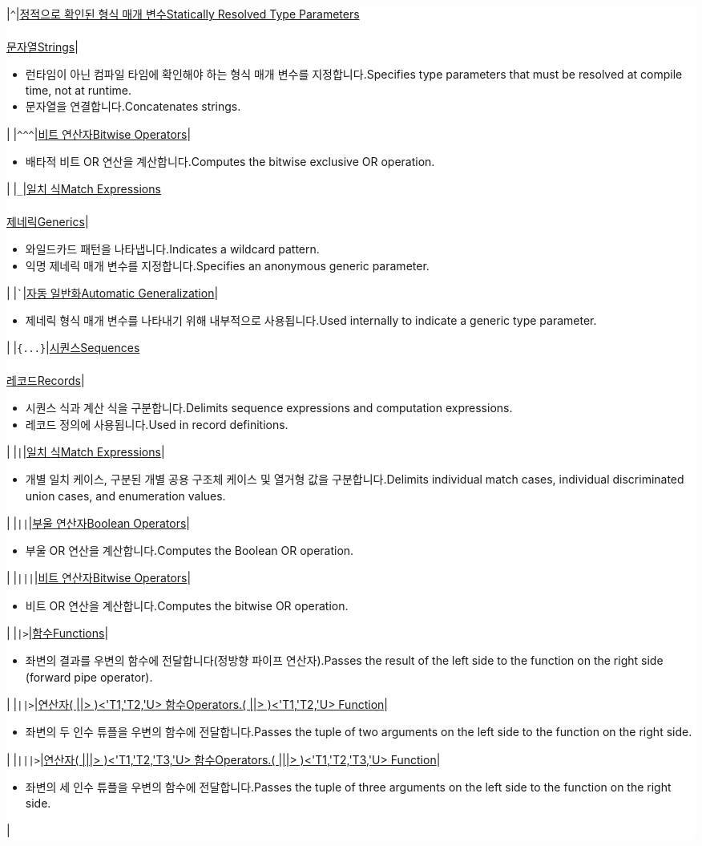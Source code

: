 |`^`|[<span data-ttu-id="ec1be-306">정적으로 확인된 형식 매개 변수</span><span class="sxs-lookup"><span data-stu-id="ec1be-306">Statically Resolved Type Parameters</span></span>](../generics/statically-resolved-type-parameters.md)<br /><br />[<span data-ttu-id="ec1be-307">문자열</span><span class="sxs-lookup"><span data-stu-id="ec1be-307">Strings</span></span>](../strings.md)|<ul><li><span data-ttu-id="ec1be-308">런타임이 아닌 컴파일 타임에 확인해야 하는 형식 매개 변수를 지정합니다.</span><span class="sxs-lookup"><span data-stu-id="ec1be-308">Specifies type parameters that must be resolved at compile time, not at runtime.</span></span><br /></li><li><span data-ttu-id="ec1be-309">문자열을 연결합니다.</span><span class="sxs-lookup"><span data-stu-id="ec1be-309">Concatenates strings.</span></span><br /></li></ul>|
|`^^^`|[<span data-ttu-id="ec1be-310">비트 연산자</span><span class="sxs-lookup"><span data-stu-id="ec1be-310">Bitwise Operators</span></span>](bitwise-operators.md)|<ul><li><span data-ttu-id="ec1be-311">배타적 비트 OR 연산을 계산합니다.</span><span class="sxs-lookup"><span data-stu-id="ec1be-311">Computes the bitwise exclusive OR operation.</span></span><br /></li></ul>|
|`_`|[<span data-ttu-id="ec1be-312">일치 식</span><span class="sxs-lookup"><span data-stu-id="ec1be-312">Match Expressions</span></span>](../match-expressions.md)<br /><br />[<span data-ttu-id="ec1be-313">제네릭</span><span class="sxs-lookup"><span data-stu-id="ec1be-313">Generics</span></span>](../generics/index.md)|<ul><li><span data-ttu-id="ec1be-314">와일드카드 패턴을 나타냅니다.</span><span class="sxs-lookup"><span data-stu-id="ec1be-314">Indicates a wildcard pattern.</span></span><br /></li><li><span data-ttu-id="ec1be-315">익명 제네릭 매개 변수를 지정합니다.</span><span class="sxs-lookup"><span data-stu-id="ec1be-315">Specifies an anonymous generic parameter.</span></span><br /></li></ul>|
|<code>&#96;</code>|[<span data-ttu-id="ec1be-316">자동 일반화</span><span class="sxs-lookup"><span data-stu-id="ec1be-316">Automatic Generalization</span></span>](../generics/automatic-generalization.md)|<ul><li><span data-ttu-id="ec1be-317">제네릭 형식 매개 변수를 나타내기 위해 내부적으로 사용됩니다.</span><span class="sxs-lookup"><span data-stu-id="ec1be-317">Used internally to indicate a generic type parameter.</span></span><br /></li></ul>|
|`{...}`|[<span data-ttu-id="ec1be-318">시퀀스</span><span class="sxs-lookup"><span data-stu-id="ec1be-318">Sequences</span></span>](../sequences.md)<br /><br />[<span data-ttu-id="ec1be-319">레코드</span><span class="sxs-lookup"><span data-stu-id="ec1be-319">Records</span></span>](../records.md)|<ul><li><span data-ttu-id="ec1be-320">시퀀스 식과 계산 식을 구분합니다.</span><span class="sxs-lookup"><span data-stu-id="ec1be-320">Delimits sequence expressions and computation expressions.</span></span><br /></li><li><span data-ttu-id="ec1be-321">레코드 정의에 사용됩니다.</span><span class="sxs-lookup"><span data-stu-id="ec1be-321">Used in record definitions.</span></span><br /></li></ul>|
|<code>&#124;</code>|[<span data-ttu-id="ec1be-322">일치 식</span><span class="sxs-lookup"><span data-stu-id="ec1be-322">Match Expressions</span></span>](../match-expressions.md)|<ul><li><span data-ttu-id="ec1be-323">개별 일치 케이스, 구분된 개별 공용 구조체 케이스 및 열거형 값을 구분합니다.</span><span class="sxs-lookup"><span data-stu-id="ec1be-323">Delimits individual match cases, individual discriminated union cases, and enumeration values.</span></span><br /></li></ul>|
|<code>&#124;&#124;</code>|[<span data-ttu-id="ec1be-324">부울 연산자</span><span class="sxs-lookup"><span data-stu-id="ec1be-324">Boolean Operators</span></span>](boolean-operators.md)|<ul><li><span data-ttu-id="ec1be-325">부울 OR 연산을 계산합니다.</span><span class="sxs-lookup"><span data-stu-id="ec1be-325">Computes the Boolean OR operation.</span></span><br /></li></ul>|
|<code>&#124;&#124;&#124;</code>|[<span data-ttu-id="ec1be-326">비트 연산자</span><span class="sxs-lookup"><span data-stu-id="ec1be-326">Bitwise Operators</span></span>](bitwise-operators.md)|<ul><li><span data-ttu-id="ec1be-327">비트 OR 연산을 계산합니다.</span><span class="sxs-lookup"><span data-stu-id="ec1be-327">Computes the bitwise OR operation.</span></span><br /></li></ul>|
|<code>&#124;></code>|[<span data-ttu-id="ec1be-328">함수</span><span class="sxs-lookup"><span data-stu-id="ec1be-328">Functions</span></span>](../functions/index.md)|<ul><li><span data-ttu-id="ec1be-329">좌변의 결과를 우변의 함수에 전달합니다(정방향 파이프 연산자).</span><span class="sxs-lookup"><span data-stu-id="ec1be-329">Passes the result of the left side to the function on the right side (forward pipe operator).</span></span><br /></li></ul>|
|<code>&#124;&#124;></code>|[<span data-ttu-id="ec1be-330">연산자&#40; &#124;&#124;&#62; &#41;&#60;'T1,'T2,'U&#62; 함수</span><span class="sxs-lookup"><span data-stu-id="ec1be-330">Operators.&#40; &#124;&#124;&#62; &#41;&#60;'T1,'T2,'U&#62; Function</span></span>](https://msdn.microsoft.com/visualfsharpdocs/conceptual/operators.%5b-hh%5d-%5d%5b%27t1%2c%27t2%2c%27u%5d-function-%5bfsharp%5d)|<ul><li><span data-ttu-id="ec1be-331">좌변의 두 인수 튜플을 우변의 함수에 전달합니다.</span><span class="sxs-lookup"><span data-stu-id="ec1be-331">Passes the tuple of two arguments on the left side to the function on the right side.</span></span><br /></li></ul>|
|<code>&#124;&#124;&#124;></code>|[<span data-ttu-id="ec1be-332">연산자&#40; &#124;&#124;&#124;&#62; &#41;&#60;'T1,'T2,'T3,'U&#62; 함수</span><span class="sxs-lookup"><span data-stu-id="ec1be-332">Operators.&#40; &#124;&#124;&#124;&#62; &#41;&#60;'T1,'T2,'T3,'U&#62; Function</span></span>](https://msdn.microsoft.com/visualfsharpdocs/conceptual/operators.%5b-hhh%5d-%5d%5b%27t1%2c%27t2%2c%27t3%2c%27u%5d-function-%5bfsharp%5d)|<ul><li><span data-ttu-id="ec1be-333">좌변의 세 인수 튜플을 우변의 함수에 전달합니다.</span><span class="sxs-lookup"><span data-stu-id="ec1be-333">Passes the tuple of three arguments on the left side to the function on the right side.</span></span><br /></li></ul>|